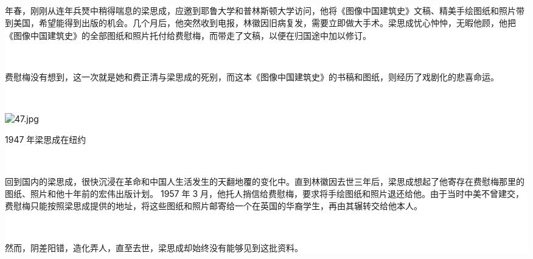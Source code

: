    年春，刚刚从连年兵燹中稍得喘息的梁思成，应邀到耶鲁大学和普林斯顿大学访问，他将《图像中国建筑史》文稿、精美手绘图纸和照片带到美国，希望能得到出版的机会。几个月后，他突然收到电报，林徽因旧病复发，需要立即做大手术。梁思成忧心忡忡，无暇他顾，他把《图像中国建筑史》的全部图纸和照片托付给费慰梅，而带走了文稿，以便在归国途中加以修订。
  </span>
 </p>
 <p class="p1">
  <span class="s1">
  </span>
  <br/>
 </p>
 <p class="p2">
  <span class="s1">
   费慰梅没有想到，这一次就是她和费正清与梁思成的死别，而这本《图像中国建筑史》的书稿和图纸，则经历了戏剧化的悲喜命运。
  </span>
 </p>
 <p class="p1">
  <span class="s1">
  </span>
  <br/>
 </p>
 <p class="p3">
  <span class="s1">
   <img alt="47.jpg" border="0" height="409" src="/medias/contents/5411/47.jpg" width="550"/>
  </span>
 </p>
 <p class="p2">
  <span class="s2">
   1947
  </span>
  <span class="s1">
   年梁思成在纽约
  </span>
 </p>
 <p class="p1">
  <span class="s1">
  </span>
  <br/>
 </p>
 <p class="p2">
  <span class="s1">
   回到国内的梁思成，很快沉浸在革命和中国人生活发生的天翻地覆的变化中。直到林徽因去世三年后，梁思成想起了他寄存在费慰梅那里的图纸、照片和他十年前的宏伟出版计划。
  </span>
  <span class="s2">
   1957
  </span>
  <span class="s1">
   年
  </span>
  <span class="s2">
   3
  </span>
  <span class="s1">
   月，他托人捎信给费慰梅，要求将手绘图纸和照片退还给他。由于当时中美不曾建交，费慰梅只能按照梁思成提供的地址，将这些图纸和照片邮寄给一个在英国的华裔学生，再由其辗转交给他本人。
  </span>
 </p>
 <p class="p1">
  <span class="s1">
  </span>
  <br/>
 </p>
 <p class="p2">
  <span class="s1">
   然而，阴差阳错，造化弄人，直至去世，梁思成却始终没有能够见到这批资料。
  </span>